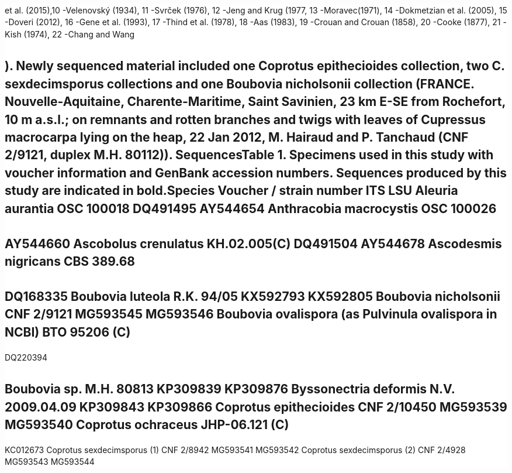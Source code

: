 
et al. (2015),10 -Velenovský (1934), 11 -Svrček (1976), 12 -Jeng and Krug (1977, 13 -Moravec(1971), 14 -Dokmetzian et al. (2005), 15 -Doveri (2012), 16 -Gene et al. (1993), 17 -Thind et al. (1978), 18 -Aas (1983), 19 -Crouan and Crouan (1858), 20 -Cooke (1877), 21 -Kish (1974), 22 -Chang and Wang


). Newly sequenced material included one Coprotus epithecioides collection, two C. sexdecimsporus collections and one Boubovia nicholsonii collection (FRANCE. Nouvelle-Aquitaine, Charente-Maritime, Saint Savinien, 23 km E-SE from Rochefort, 10 m a.s.l.; on remnants and rotten branches and twigs with leaves of Cupressus macrocarpa lying on the heap, 22 Jan 2012, M. Hairaud and P. Tanchaud (CNF 2/9121, duplex M.H. 80112)). SequencesTable 1. Specimens used in this study with voucher information and GenBank accession numbers. Sequences produced by this study are indicated in bold.Species 
Voucher / strain number 
ITS 
LSU 
Aleuria aurantia 
OSC 100018 
DQ491495 
AY544654 
Anthracobia macrocystis 
OSC 100026 
-
AY544660 
Ascobolus crenulatus 
KH.02.005(C) 
DQ491504 
AY544678 
Ascodesmis nigricans 
CBS 389.68 
-
DQ168335 
Boubovia luteola 
R.K. 94/05 
KX592793 
KX592805 
Boubovia nicholsonii 
CNF 2/9121 
MG593545 MG593546 
Boubovia ovalispora 
(as Pulvinula ovalispora in NCBI) 
BTO 95206 (C) 
-
DQ220394 

Boubovia sp. 
M.H. 80813 
KP309839 
KP309876 
Byssonectria deformis 
N.V. 2009.04.09 
KP309843 
KP309866 
Coprotus epithecioides 
CNF 2/10450 
MG593539 MG593540 
Coprotus ochraceus 
JHP-06.121 (C) 
-
KC012673 
Coprotus sexdecimsporus (1) 
CNF 2/8942 
MG593541 MG593542 
Coprotus sexdecimsporus (2) 
CNF 2/4928 
MG593543 MG593544 